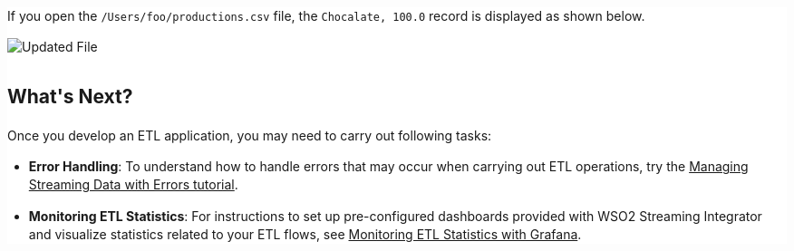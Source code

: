 If you open the `/Users/foo/productions.csv` file, the `Chocalate, 100.0` record is displayed as shown below.

![Updated File](../../images/create-etl-application-via-tooling/updated-file.png)

## What's Next?

Once you develop an ETL application, you may need to carry out following tasks:

- **Error Handling**: To understand how to handle errors that may occur when carrying out ETL operations, try the [Managing Streaming Data with Errors tutorial](handling-requests-with-errors.md).

- **Monitoring ETL Statistics**: For instructions to set up pre-configured dashboards provided with WSO2 Streaming Integrator and visualize statistics related to your ETL flows, see [Monitoring ETL Statistics with Grafana](../admin/viewing-dashboards.md).